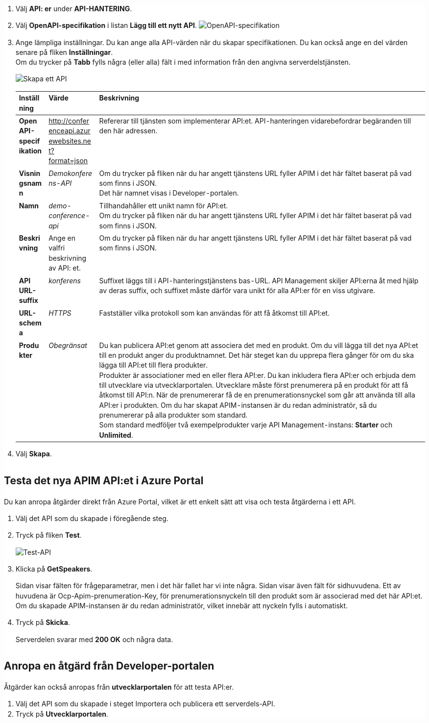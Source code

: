 1. Välj **API: er** under **API-HANTERING**.
2. Välj **OpenAPI-specifikation** i listan **Lägg till ett nytt API**.
    ![OpenAPI-specifikation](./media/import-api-from-oas/oas-api.png)
3. Ange lämpliga inställningar. Du kan ange alla API-värden när du skapar specifikationen. Du kan också ange en del värden senare på fliken **Inställningar**. <br/> Om du trycker på **Tabb** fylls några (eller alla) fält i med information från den angivna serverdelstjänsten.

    ![Skapa ett API](./media/api-management-get-started/create-api.png)

    |Inställning|Värde|Beskrivning|
    |---|---|---|
    |**OpenAPI-specifikation**|http://conferenceapi.azurewebsites.net?format=json|Refererar till tjänsten som implementerar API:et. API-hanteringen vidarebefordrar begäranden till den här adressen.|
    |**Visningsnamn**|*Demokonferens-API*|Om du trycker på fliken när du har angett tjänstens URL fyller APIM i det här fältet baserat på vad som finns i JSON. <br/>Det här namnet visas i Developer-portalen.|
    |**Namn**|*demo-conference-api*|Tillhandahåller ett unikt namn för API:et. <br/>Om du trycker på fliken när du har angett tjänstens URL fyller APIM i det här fältet baserat på vad som finns i JSON.|
    |**Beskrivning**|Ange en valfri beskrivning av API: et.|Om du trycker på fliken när du har angett tjänstens URL fyller APIM i det här fältet baserat på vad som finns i JSON.|
    |**API URL-suffix**|*konferens*|Suffixet läggs till i API-hanteringstjänstens bas-URL. API Management skiljer API:erna åt med hjälp av deras suffix, och suffixet måste därför vara unikt för alla API:er för en viss utgivare.|
    |**URL-schema**|*HTTPS*|Fastställer vilka protokoll som kan användas för att få åtkomst till API:et. |
    |**Produkter**|*Obegränsat*| Du kan publicera API:et genom att associera det med en produkt. Om du vill lägga till det nya API:et till en produkt anger du produktnamnet. Det här steget kan du upprepa flera gånger för om du ska lägga till API:et till flera produkter.<br/>Produkter är associationer med en eller flera API:er. Du kan inkludera flera API:er och erbjuda dem till utvecklare via utvecklarportalen. Utvecklare måste först prenumerera på en produkt för att få åtkomst till API:n. När de prenumererar få de en prenumerationsnyckel som går att använda till alla API:er i produkten. Om du har skapat APIM-instansen är du redan administratör, så du prenumererar på alla produkter som standard.<br/> Som standard medföljer två exempelprodukter varje API Management-instans: **Starter** och **Unlimited**. |

4. Välj **Skapa**.

## <a name="test-the-new-apim-api-in-the-azure-portal"></a>Testa det nya APIM API:et i Azure Portal

Du kan anropa åtgärder direkt från Azure Portal, vilket är ett enkelt sätt att visa och testa åtgärderna i ett API.

1. Välj det API som du skapade i föregående steg.
2. Tryck på fliken **Test**.

    ![Test-API](./media/api-management-get-started/test-api.png)
1. Klicka på **GetSpeakers**.

    Sidan visar fälten för frågeparametrar, men i det här fallet har vi inte några. Sidan visar även fält för sidhuvudena. Ett av huvudena är Ocp-Apim-prenumeration-Key, för prenumerationsnyckeln till den produkt som är associerad med det här API:et. Om du skapade APIM-instansen är du redan administratör, vilket innebär att nyckeln fylls i automatiskt.
4. Tryck på **Skicka**.

    Serverdelen svarar med **200 OK** och några data.

## <a name="call-operation"> </a>Anropa en åtgärd från Developer-portalen

Åtgärder kan också anropas från **utvecklarportalen** för att testa API:er.

1. Välj det API som du skapade i steget Importera och publicera ett serverdels-API.
2. Tryck på **Utvecklarportalen**.
